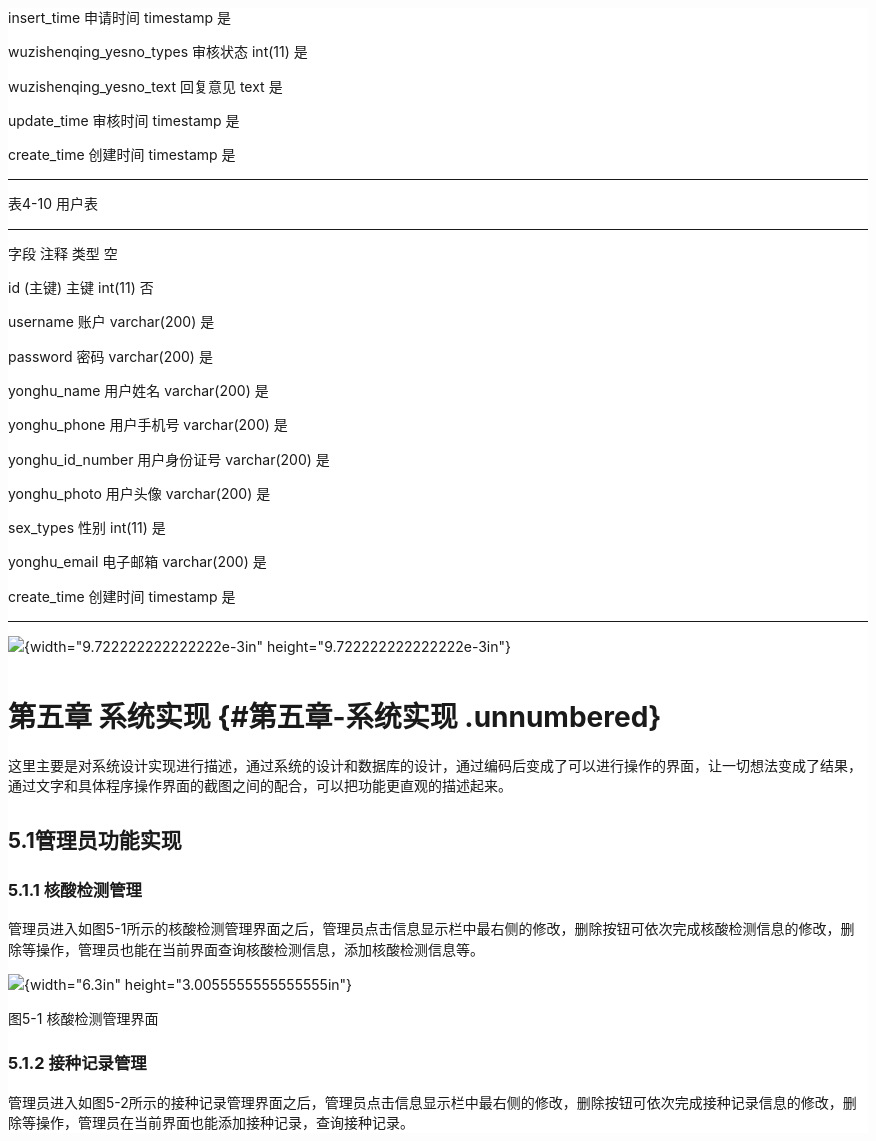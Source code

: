   insert_time                  申请时间                 timestamp   是

  wuzishenqing_yesno_types     审核状态                 int(11)     是

  wuzishenqing_yesno_text      回复意见                 text        是

  update_time                  审核时间                 timestamp   是

  create_time                  创建时间                 timestamp   是
  ---------------------------- ------------------------ ----------- -----

表4-10 用户表

  ------------------- ------------------------------- -------------- -----
  字段                注释                            类型           空

  id (主键)           主键                            int(11)        否

  username            账户                            varchar(200)   是

  password            密码                            varchar(200)   是

  yonghu_name         用户姓名                        varchar(200)   是

  yonghu_phone        用户手机号                      varchar(200)   是

  yonghu_id_number    用户身份证号                    varchar(200)   是

  yonghu_photo        用户头像                        varchar(200)   是

  sex_types           性别                            int(11)        是

  yonghu_email        电子邮箱                        varchar(200)   是

  create_time         创建时间                        timestamp      是
  ------------------- ------------------------------- -------------- -----

![](media/image14.gif){width="9.722222222222222e-3in"
height="9.722222222222222e-3in"}

# 第五章 系统实现 {#第五章-系统实现 .unnumbered}

这里主要是对系统设计实现进行描述，通过系统的设计和数据库的设计，通过编码后变成了可以进行操作的界面，让一切想法变成了结果，通过文字和具体程序操作界面的截图之间的配合，可以把功能更直观的描述起来。

## 5.1管理员功能实现

### 5.1.1 核酸检测管理

管理员进入如图5-1所示的核酸检测管理界面之后，管理员点击信息显示栏中最右侧的修改，删除按钮可依次完成核酸检测信息的修改，删除等操作，管理员也能在当前界面查询核酸检测信息，添加核酸检测信息等。

![](media/image15.png){width="6.3in" height="3.0055555555555555in"}

图5-1 核酸检测管理界面

### 5.1.2 接种记录管理

管理员进入如图5-2所示的接种记录管理界面之后，管理员点击信息显示栏中最右侧的修改，删除按钮可依次完成接种记录信息的修改，删除等操作，管理员在当前界面也能添加接种记录，查询接种记录。
